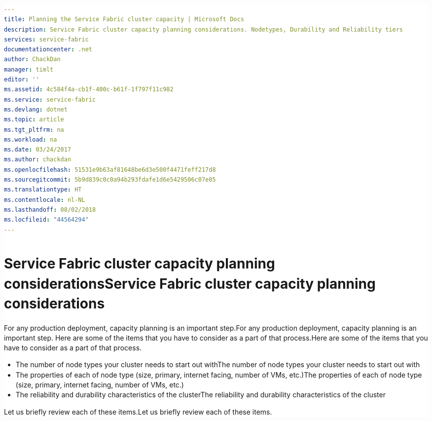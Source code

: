 ```yaml
---
title: Planning the Service Fabric cluster capacity | Microsoft Docs
description: Service Fabric cluster capacity planning considerations. Nodetypes, Durability and Reliability tiers
services: service-fabric
documentationcenter: .net
author: ChackDan
manager: timlt
editor: ''
ms.assetid: 4c584f4a-cb1f-400c-b61f-1f797f11c982
ms.service: service-fabric
ms.devlang: dotnet
ms.topic: article
ms.tgt_pltfrm: na
ms.workload: na
ms.date: 03/24/2017
ms.author: chackdan
ms.openlocfilehash: 51531e9b63af81648be6d3e500f4471feff217d8
ms.sourcegitcommit: 5b9d839c0c0a94b293fdafe1d6e5429506c07e05
ms.translationtype: HT
ms.contentlocale: nl-NL
ms.lasthandoff: 08/02/2018
ms.locfileid: "44564294"
---
```

# <a name="service-fabric-cluster-capacity-planning-considerations"></a><span data-ttu-id="d3356-104">Service Fabric cluster capacity planning considerations</span><span class="sxs-lookup"><span data-stu-id="d3356-104">Service Fabric cluster capacity planning considerations</span></span>
<span data-ttu-id="d3356-105">For any production deployment, capacity planning is an important step.</span><span class="sxs-lookup"><span data-stu-id="d3356-105">For any production deployment, capacity planning is an important step.</span></span> <span data-ttu-id="d3356-106">Here are some of the items that you have to consider as a part of that process.</span><span class="sxs-lookup"><span data-stu-id="d3356-106">Here are some of the items that you have to consider as a part of that process.</span></span>

* <span data-ttu-id="d3356-107">The number of node types your cluster needs to start out with</span><span class="sxs-lookup"><span data-stu-id="d3356-107">The number of node types your cluster needs to start out with</span></span>
* <span data-ttu-id="d3356-108">The properties of each of node type (size, primary, internet facing, number of VMs, etc.)</span><span class="sxs-lookup"><span data-stu-id="d3356-108">The properties of each of node type (size, primary, internet facing, number of VMs, etc.)</span></span>
* <span data-ttu-id="d3356-109">The reliability and durability characteristics of the cluster</span><span class="sxs-lookup"><span data-stu-id="d3356-109">The reliability and durability characteristics of the cluster</span></span>

<span data-ttu-id="d3356-110">Let us briefly review each of these items.</span><span class="sxs-lookup"><span data-stu-id="d3356-110">Let us briefly review each of these items.</span></span>
